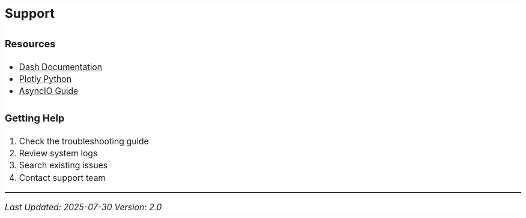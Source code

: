 ## Support

### Resources

- [Dash Documentation](https://dash.plotly.com/)
- [Plotly Python](https://plotly.com/python/)
- [AsyncIO Guide](https://docs.python.org/3/library/asyncio.html)

### Getting Help

1. Check the troubleshooting guide
2. Review system logs
3. Search existing issues
4. Contact support team

---
*Last Updated: 2025-07-30*
*Version: 2.0*
